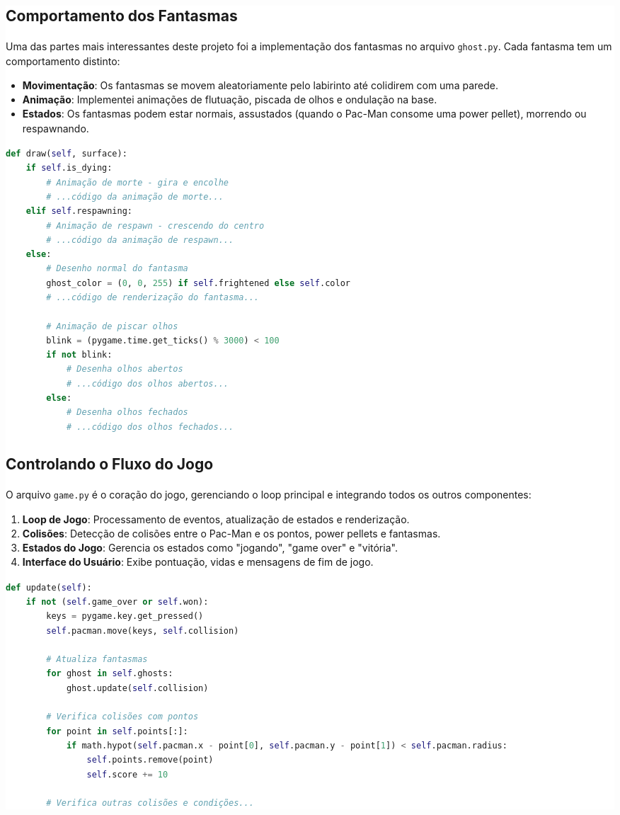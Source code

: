 ## Comportamento dos Fantasmas

Uma das partes mais interessantes deste projeto foi a implementação dos fantasmas no arquivo `ghost.py`. Cada fantasma tem um comportamento distinto:

- **Movimentação**: Os fantasmas se movem aleatoriamente pelo labirinto até colidirem com uma parede.
- **Animação**: Implementei animações de flutuação, piscada de olhos e ondulação na base.
- **Estados**: Os fantasmas podem estar normais, assustados (quando o Pac-Man consome uma power pellet), morrendo ou respawnando.

```python
def draw(self, surface):
    if self.is_dying:
        # Animação de morte - gira e encolhe
        # ...código da animação de morte...
    elif self.respawning:
        # Animação de respawn - crescendo do centro
        # ...código da animação de respawn...
    else:
        # Desenho normal do fantasma
        ghost_color = (0, 0, 255) if self.frightened else self.color
        # ...código de renderização do fantasma...
        
        # Animação de piscar olhos
        blink = (pygame.time.get_ticks() % 3000) < 100
        if not blink:
            # Desenha olhos abertos
            # ...código dos olhos abertos...
        else:
            # Desenha olhos fechados
            # ...código dos olhos fechados...
```

## Controlando o Fluxo do Jogo

O arquivo `game.py` é o coração do jogo, gerenciando o loop principal e integrando todos os outros componentes:

1. **Loop de Jogo**: Processamento de eventos, atualização de estados e renderização.
2. **Colisões**: Detecção de colisões entre o Pac-Man e os pontos, power pellets e fantasmas.
3. **Estados do Jogo**: Gerencia os estados como "jogando", "game over" e "vitória".
4. **Interface do Usuário**: Exibe pontuação, vidas e mensagens de fim de jogo.

```python
def update(self):
    if not (self.game_over or self.won):
        keys = pygame.key.get_pressed()
        self.pacman.move(keys, self.collision)

        # Atualiza fantasmas
        for ghost in self.ghosts:
            ghost.update(self.collision)

        # Verifica colisões com pontos
        for point in self.points[:]:
            if math.hypot(self.pacman.x - point[0], self.pacman.y - point[1]) < self.pacman.radius:
                self.points.remove(point)
                self.score += 10

        # Verifica outras colisões e condições...
```
